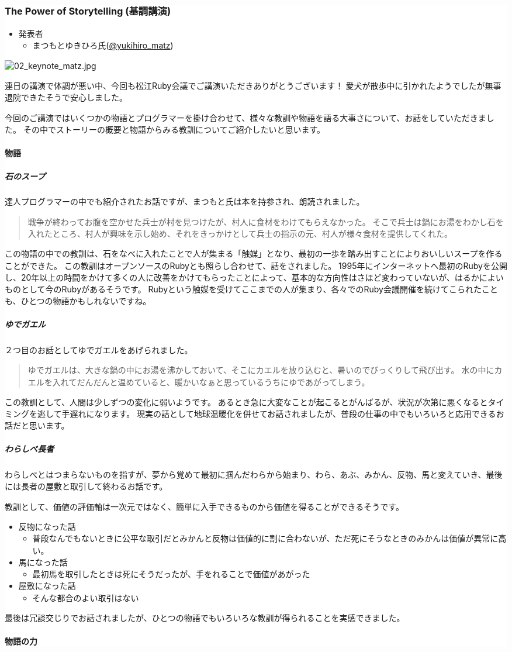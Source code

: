 
### The Power of Storytelling (基調講演)

* 発表者
  * まつもとゆきひろ氏([@yukihiro_matz](https://twitter.com/yukihiro_matz))

![02_keynote_matz.jpg]({{base}}{{site.baseurl}}/images/0056-MatsueRubyKaigi08Report/02_keynote_matz.jpg)

連日の講演で体調が悪い中、今回も松江Ruby会議でご講演いただきありがとうございます！
愛犬が散歩中に引かれたようでしたが無事退院できたそうで安心しました。

今回のご講演ではいくつかの物語とプログラマーを掛け合わせて、様々な教訓や物語を語る大事さについて、お話をしていただきました。
その中でストーリーの概要と物語からみる教訓についてご紹介したいと思います。

#### 物語

##### 石のスープ

達人プログラマーの中でも紹介されたお話ですが、まつもと氏は本を持参され、朗読されました。

> 戦争が終わってお腹を空かせた兵士が村を見つけたが、村人に食材をわけてもらえなかった。
> そこで兵士は鍋にお湯をわかし石を入れたところ、村人が興味を示し始め、それをきっかけとして兵士の指示の元、村人が様々食材を提供してくれた。


この物語の中での教訓は、石をなべに入れたことで人が集まる「触媒」となり、最初の一歩を踏み出すことによりおいしいスープを作ることができた。
この教訓はオープンソースのRubyとも照らし合わせて、話をされました。
1995年にインターネットへ最初のRubyを公開し、20年以上の時間をかけて多くの人に改善をかけてもらったことによって、基本的な方向性はさほど変わっていないが、はるかによいものとして今のRubyがあるそうです。
Rubyという触媒を受けてここまでの人が集まり、各々でのRuby会議開催を続けてこられたことも、ひとつの物語かもしれないですね。

##### ゆでガエル

２つ目のお話としてゆでガエルをあげられました。

> ゆでガエルは、大きな鍋の中にお湯を沸かしておいて、そこにカエルを放り込むと、暑いのでびっくりして飛び出す。
> 水の中にカエルを入れてだんだんと温めていると、暖かいなぁと思っているうちにゆであがってしまう。


この教訓として、人間は少しずつの変化に弱いようです。
あるとき急に大変なことが起こるとがんばるが、状況が次第に悪くなるとタイミングを逃して手遅れになります。
現実の話として地球温暖化を併せてお話されましたが、普段の仕事の中でもいろいろと応用できるお話だと思います。

##### わらしべ長者

わらしべとはつまらないものを指すが、夢から覚めて最初に掴んだわらから始まり、わら、あぶ、みかん、反物、馬と変えていき、最後には長者の屋敷と取引して終わるお話です。

教訓として、価値の評価軸は一次元ではなく、簡単に入手できるものから価値を得ることができるそうです。

* 反物になった話
  * 普段なんでもないときに公平な取引だとみかんと反物は価値的に割に合わないが、ただ死にそうなときのみかんは価値が異常に高い。
* 馬になった話
  * 最初馬を取引したときは死にそうだったが、手をれることで価値があがった
* 屋敷になった話
  * そんな都合のよい取引はない


最後は冗談交じりでお話されましたが、ひとつの物語でもいろいろな教訓が得られることを実感できました。

#### 物語の力
